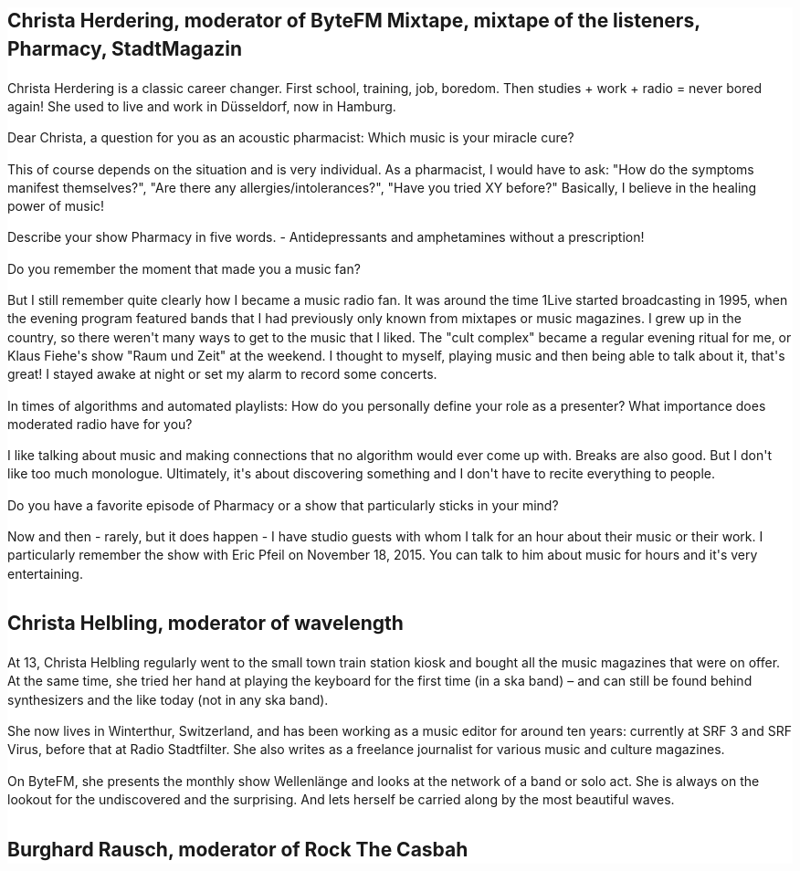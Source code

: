 ## Christa Herdering, moderator of ByteFM Mixtape, mixtape of the listeners, Pharmacy, StadtMagazin

Christa Herdering is a classic career changer. First school, training, job, boredom.
Then studies + work + radio = never bored again!
She used to live and work in Düsseldorf, now in Hamburg.

Dear Christa, a question for you as an acoustic pharmacist: Which music is your miracle cure?

This of course depends on the situation and is very individual. As a pharmacist, I would have to ask: "How do the symptoms manifest themselves?", "Are there any allergies/intolerances?", "Have you tried XY before?" Basically, I believe in the healing power of music!

Describe your show Pharmacy in five words. - Antidepressants and amphetamines without a prescription!

Do you remember the moment that made you a music fan?

But I still remember quite clearly how I became a music radio fan. It was around the time 1Live started broadcasting in 1995, when the evening program featured bands that I had previously only known from mixtapes or music magazines. I grew up in the country, so there weren't many ways to get to the music that I liked. The "cult complex" became a regular evening ritual for me, or Klaus Fiehe's show "Raum und Zeit" at the weekend. I thought to myself, playing music and then being able to talk about it, that's great! I stayed awake at night or set my alarm to record some concerts.

In times of algorithms and automated playlists: How do you personally define your role as a presenter? What importance does moderated radio have for you?

I like talking about music and making connections that no algorithm would ever come up with. Breaks are also good. But I don't like too much monologue. Ultimately, it's about discovering something and I don't have to recite everything to people.

Do you have a favorite episode of Pharmacy or a show that particularly sticks in your mind?

Now and then - rarely, but it does happen - I have studio guests with whom I talk for an hour about their music or their work. I particularly remember the show with Eric Pfeil on November 18, 2015. You can talk to him about music for hours and it's very entertaining.

## Christa Helbling, moderator of wavelength

At 13, Christa Helbling regularly went to the small town train station kiosk and bought all the music magazines that were on offer. At the same time, she tried her hand at playing the keyboard for the first time (in a ska band) – and can still be found behind synthesizers and the like today (not in any ska band).

She now lives in Winterthur, Switzerland, and has been working as a music editor for around ten years: currently at SRF 3 and SRF Virus, before that at Radio Stadtfilter. She also writes as a freelance journalist for various music and culture magazines.

On ByteFM, she presents the monthly show Wellenlänge and looks at the network of a band or solo act. She is always on the lookout for the undiscovered and the surprising. And lets herself be carried along by the most beautiful waves.

## Burghard Rausch, moderator of Rock The Casbah
